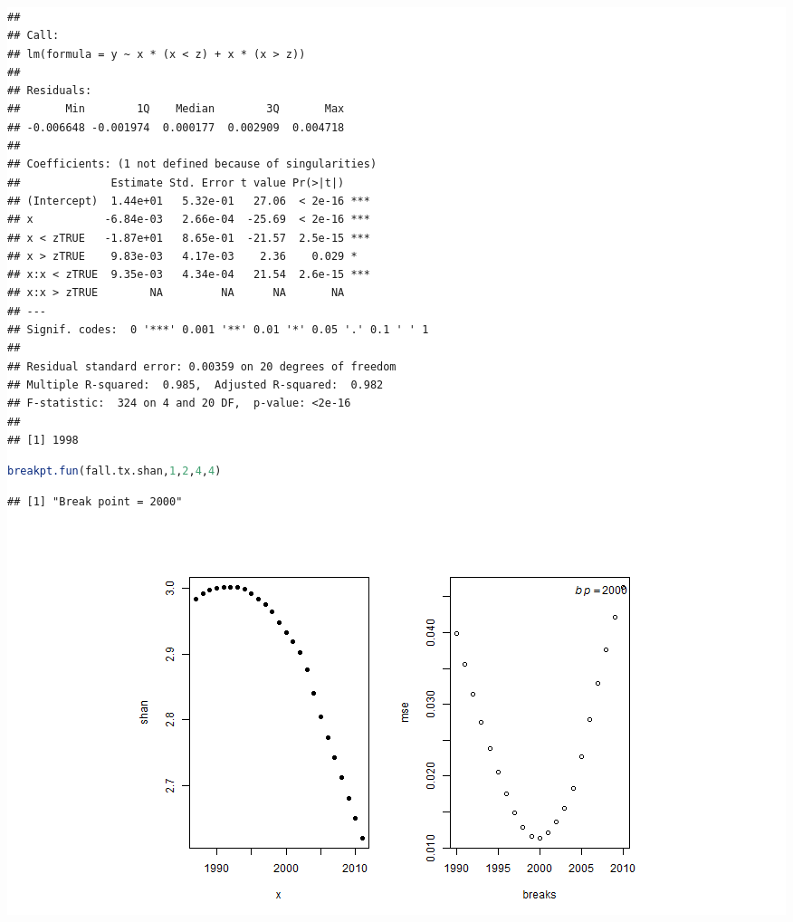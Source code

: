 ```
## 
## Call:
## lm(formula = y ~ x * (x < z) + x * (x > z))
## 
## Residuals:
##       Min        1Q    Median        3Q       Max 
## -0.006648 -0.001974  0.000177  0.002909  0.004718 
## 
## Coefficients: (1 not defined because of singularities)
##              Estimate Std. Error t value Pr(>|t|)    
## (Intercept)  1.44e+01   5.32e-01   27.06  < 2e-16 ***
## x           -6.84e-03   2.66e-04  -25.69  < 2e-16 ***
## x < zTRUE   -1.87e+01   8.65e-01  -21.57  2.5e-15 ***
## x > zTRUE    9.83e-03   4.17e-03    2.36    0.029 *  
## x:x < zTRUE  9.35e-03   4.34e-04   21.54  2.6e-15 ***
## x:x > zTRUE        NA         NA      NA       NA    
## ---
## Signif. codes:  0 '***' 0.001 '**' 0.01 '*' 0.05 '.' 0.1 ' ' 1
## 
## Residual standard error: 0.00359 on 20 degrees of freedom
## Multiple R-squared:  0.985,	Adjusted R-squared:  0.982 
## F-statistic:  324 on 4 and 20 DF,  p-value: <2e-16
## 
## [1] 1998
```

```r
breakpt.fun(fall.tx.shan,1,2,4,4) 
```

```
## [1] "Break point = 2000"
```

<img src="figure/unnamed-chunk-525.png" title="plot of chunk unnamed-chunk-5" alt="plot of chunk unnamed-chunk-5" style="display: block; margin: auto;" />
